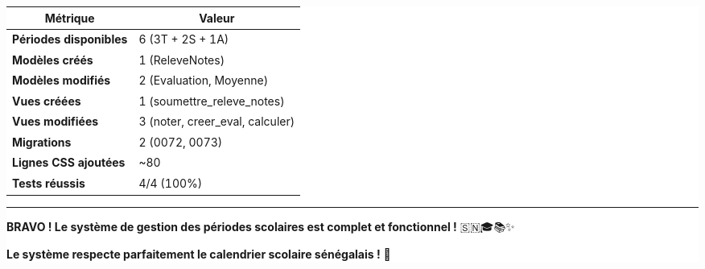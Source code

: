 | Métrique | Valeur |
|----------|--------|
| **Périodes disponibles** | 6 (3T + 2S + 1A) |
| **Modèles créés** | 1 (ReleveNotes) |
| **Modèles modifiés** | 2 (Evaluation, Moyenne) |
| **Vues créées** | 1 (soumettre_releve_notes) |
| **Vues modifiées** | 3 (noter, creer_eval, calculer) |
| **Migrations** | 2 (0072, 0073) |
| **Lignes CSS ajoutées** | ~80 |
| **Tests réussis** | 4/4 (100%) |

---

**BRAVO ! Le système de gestion des périodes scolaires est complet et fonctionnel !** 🇸🇳🎓📚✨

**Le système respecte parfaitement le calendrier scolaire sénégalais !** 🚀

